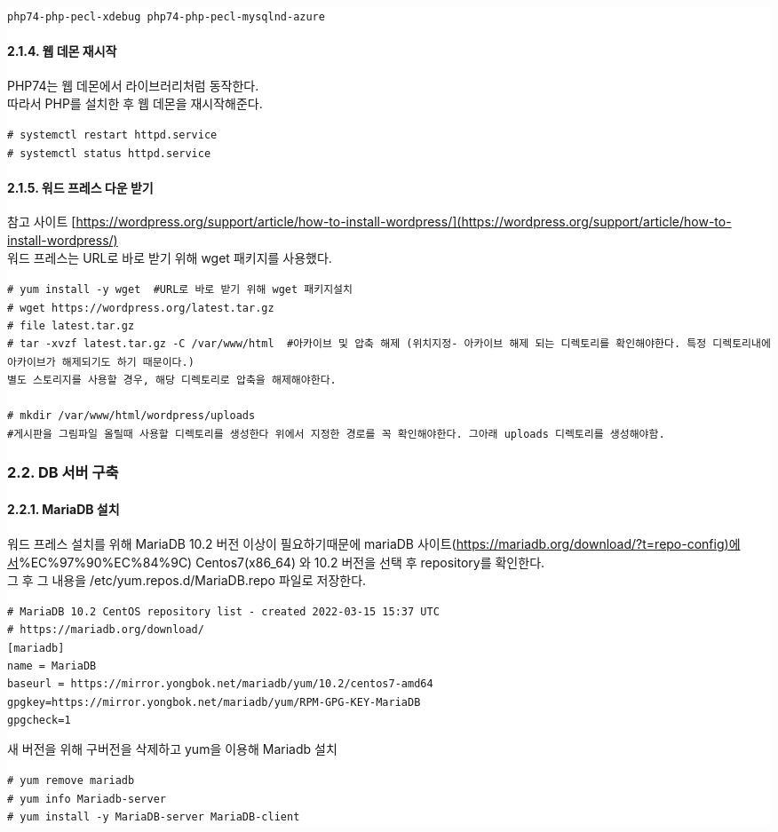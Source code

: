 ```
php74-php-pecl-xdebug php74-php-pecl-mysqlnd-azure
```

#### 2.1.4. 웹 데몬 재시작

PHP74는 웹 데몬에서 라이브러리처럼 동작한다.  
따라서 PHP를 설치한 후 웹 데몬을 재시작해준다.

```
# systemctl restart httpd.service
# systemctl status httpd.service
```

#### 2.1.5. 워드 프레스 다운 받기

참고 사이트 [https://wordpress.org/support/article/how-to-install-wordpress/](https://wordpress.org/support/article/how-to-install-wordpress/)  
워드 프레스는 URL로 바로 받기 위해 wget 패키지를 사용했다.

```
# yum install -y wget  #URL로 바로 받기 위해 wget 패키지설치
# wget https://wordpress.org/latest.tar.gz        
# file latest.tar.gz
# tar -xvzf latest.tar.gz -C /var/www/html  #아카이브 및 압축 해제 (위치지정- 아카이브 해제 되는 디렉토리를 확인해야한다. 특정 디렉토리내에 아카이브가 해제되기도 하기 때문이다.)
별도 스토리지를 사용할 경우, 해당 디렉토리로 압축을 해제해야한다.

# mkdir /var/www/html/wordpress/uploads
#게시판을 그림파일 올릴때 사용할 디렉토리를 생성한다 위에서 지정한 경로를 꼭 확인해야한다. 그아래 uploads 디렉토리를 생성해야함.
```

### 2.2. DB 서버 구축

#### 2.2.1. MariaDB 설치

워드 프레스 설치를 위해 MariaDB 10.2 버전 이상이 필요하기때문에 mariaDB 사이트([https://mariadb.org/download/?t=repo-config)에서](https://mariadb.org/download/?t=repo-config)%EC%97%90%EC%84%9C) Centos7(x86\_64) 와 10.2 버전을 선택 후 repository를 확인한다.  
그 후 그 내용을 /etc/yum.repos.d/MariaDB.repo 파일로 저장한다.

```
# MariaDB 10.2 CentOS repository list - created 2022-03-15 15:37 UTC
# https://mariadb.org/download/
[mariadb]
name = MariaDB
baseurl = https://mirror.yongbok.net/mariadb/yum/10.2/centos7-amd64
gpgkey=https://mirror.yongbok.net/mariadb/yum/RPM-GPG-KEY-MariaDB
gpgcheck=1
```

새 버전을 위해 구버전을 삭제하고 yum을 이용해 Mariadb 설치

```
# yum remove mariadb
# yum info Mariadb-server
# yum install -y MariaDB-server MariaDB-client
```
